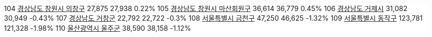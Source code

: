   <tr class="item">
    <td>104</td>
    <td><a href="/apt/경상남도 창원시 의창구">경상남도 창원시 의창구</a></td>
    <td>27,875</td>
    <td>27,938</td>
    <td>0.22%</td>
  </tr>

  <tr class="item">
    <td>105</td>
    <td><a href="/apt/경상남도 창원시 마산회원구">경상남도 창원시 마산회원구</a></td>
    <td>36,614</td>
    <td>36,779</td>
    <td>0.45%</td>
  </tr>

  <tr class="item">
    <td>106</td>
    <td><a href="/apt/경상남도 거제시">경상남도 거제시</a></td>
    <td>31,082</td>
    <td>30,949</td>
    <td>-0.43%</td>
  </tr>

  <tr class="item">
    <td>107</td>
    <td><a href="/apt/경상남도 거창군">경상남도 거창군</a></td>
    <td>22,792</td>
    <td>22,722</td>
    <td>-0.3%</td>
  </tr>

  <tr class="item">
    <td>108</td>
    <td><a href="/apt/서울특별시 금천구">서울특별시 금천구</a></td>
    <td>47,250</td>
    <td>46,625</td>
    <td>-1.32%</td>
  </tr>

  <tr class="item">
    <td>109</td>
    <td><a href="/apt/서울특별시 동작구">서울특별시 동작구</a></td>
    <td>123,781</td>
    <td>121,328</td>
    <td>-1.98%</td>
  </tr>

  <tr class="item">
    <td>110</td>
    <td><a href="/apt/울산광역시 울주군">울산광역시 울주군</a></td>
    <td>38,590</td>
    <td>38,158</td>
    <td>-1.12%</td>
  </tr>
